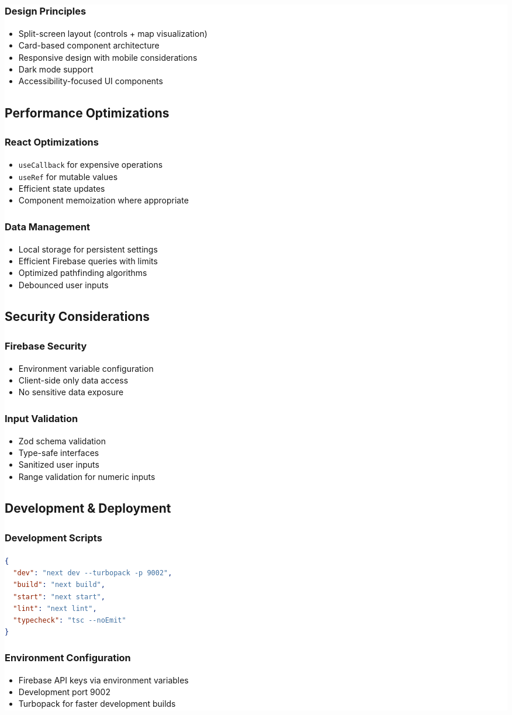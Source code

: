 ### Design Principles
- Split-screen layout (controls + map visualization)
- Card-based component architecture
- Responsive design with mobile considerations
- Dark mode support
- Accessibility-focused UI components

## Performance Optimizations

### React Optimizations
- `useCallback` for expensive operations
- `useRef` for mutable values
- Efficient state updates
- Component memoization where appropriate

### Data Management
- Local storage for persistent settings
- Efficient Firebase queries with limits
- Optimized pathfinding algorithms
- Debounced user inputs

## Security Considerations

### Firebase Security
- Environment variable configuration
- Client-side only data access
- No sensitive data exposure

### Input Validation
- Zod schema validation
- Type-safe interfaces
- Sanitized user inputs
- Range validation for numeric inputs

## Development & Deployment

### Development Scripts
```json
{
  "dev": "next dev --turbopack -p 9002",
  "build": "next build",
  "start": "next start",
  "lint": "next lint",
  "typecheck": "tsc --noEmit"
}
```

### Environment Configuration
- Firebase API keys via environment variables
- Development port 9002
- Turbopack for faster development builds

